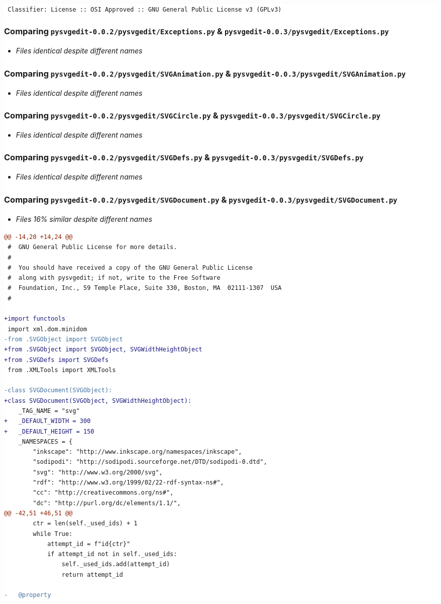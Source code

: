 ```diff
 Classifier: License :: OSI Approved :: GNU General Public License v3 (GPLv3)
```

### Comparing `pysvgedit-0.0.2/pysvgedit/Exceptions.py` & `pysvgedit-0.0.3/pysvgedit/Exceptions.py`

 * *Files identical despite different names*

### Comparing `pysvgedit-0.0.2/pysvgedit/SVGAnimation.py` & `pysvgedit-0.0.3/pysvgedit/SVGAnimation.py`

 * *Files identical despite different names*

### Comparing `pysvgedit-0.0.2/pysvgedit/SVGCircle.py` & `pysvgedit-0.0.3/pysvgedit/SVGCircle.py`

 * *Files identical despite different names*

### Comparing `pysvgedit-0.0.2/pysvgedit/SVGDefs.py` & `pysvgedit-0.0.3/pysvgedit/SVGDefs.py`

 * *Files identical despite different names*

### Comparing `pysvgedit-0.0.2/pysvgedit/SVGDocument.py` & `pysvgedit-0.0.3/pysvgedit/SVGDocument.py`

 * *Files 16% similar despite different names*

```diff
@@ -14,20 +14,24 @@
 #	GNU General Public License for more details.
 #
 #	You should have received a copy of the GNU General Public License
 #	along with pysvgedit; if not, write to the Free Software
 #	Foundation, Inc., 59 Temple Place, Suite 330, Boston, MA  02111-1307  USA
 #
 
+import functools
 import xml.dom.minidom
-from .SVGObject import SVGObject
+from .SVGObject import SVGObject, SVGWidthHeightObject
+from .SVGDefs import SVGDefs
 from .XMLTools import XMLTools
 
-class SVGDocument(SVGObject):
+class SVGDocument(SVGObject, SVGWidthHeightObject):
 	_TAG_NAME = "svg"
+	_DEFAULT_WIDTH = 300
+	_DEFAULT_HEIGHT = 150
 	_NAMESPACES = {
 		"inkscape": "http://www.inkscape.org/namespaces/inkscape",
 		"sodipodi": "http://sodipodi.sourceforge.net/DTD/sodipodi-0.dtd",
 		"svg": "http://www.w3.org/2000/svg",
 		"rdf": "http://www.w3.org/1999/02/22-rdf-syntax-ns#",
 		"cc": "http://creativecommons.org/ns#",
 		"dc": "http://purl.org/dc/elements/1.1/",
@@ -42,51 +46,51 @@
 		ctr = len(self._used_ids) + 1
 		while True:
 			attempt_id = f"id{ctr}"
 			if attempt_id not in self._used_ids:
 				self._used_ids.add(attempt_id)
 				return attempt_id
 
-	@property
```